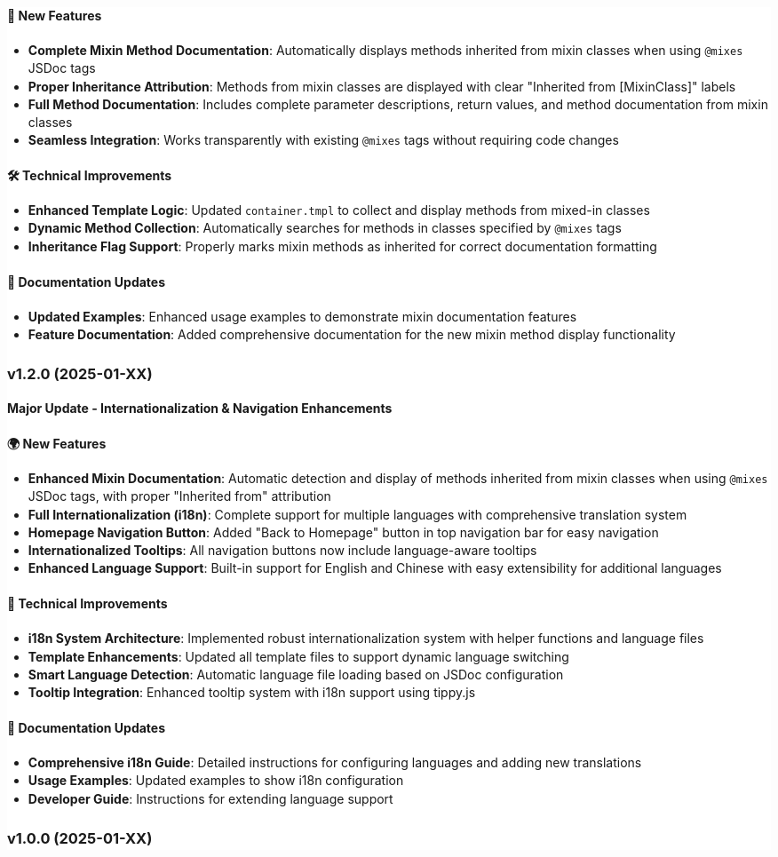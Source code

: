 #### 🔧 New Features
- **Complete Mixin Method Documentation**: Automatically displays methods inherited from mixin classes when using `@mixes` JSDoc tags
- **Proper Inheritance Attribution**: Methods from mixin classes are displayed with clear "Inherited from [MixinClass]" labels
- **Full Method Documentation**: Includes complete parameter descriptions, return values, and method documentation from mixin classes
- **Seamless Integration**: Works transparently with existing `@mixes` tags without requiring code changes

#### 🛠️ Technical Improvements
- **Enhanced Template Logic**: Updated `container.tmpl` to collect and display methods from mixed-in classes
- **Dynamic Method Collection**: Automatically searches for methods in classes specified by `@mixes` tags
- **Inheritance Flag Support**: Properly marks mixin methods as inherited for correct documentation formatting

#### 📖 Documentation Updates
- **Updated Examples**: Enhanced usage examples to demonstrate mixin documentation features
- **Feature Documentation**: Added comprehensive documentation for the new mixin method display functionality

### v1.2.0 (2025-01-XX)

**Major Update - Internationalization & Navigation Enhancements**

#### 🌍 New Features
- **Enhanced Mixin Documentation**: Automatic detection and display of methods inherited from mixin classes when using `@mixes` JSDoc tags, with proper "Inherited from" attribution
- **Full Internationalization (i18n)**: Complete support for multiple languages with comprehensive translation system
- **Homepage Navigation Button**: Added "Back to Homepage" button in top navigation bar for easy navigation
- **Internationalized Tooltips**: All navigation buttons now include language-aware tooltips
- **Enhanced Language Support**: Built-in support for English and Chinese with easy extensibility for additional languages

#### 🔧 Technical Improvements
- **i18n System Architecture**: Implemented robust internationalization system with helper functions and language files
- **Template Enhancements**: Updated all template files to support dynamic language switching
- **Smart Language Detection**: Automatic language file loading based on JSDoc configuration
- **Tooltip Integration**: Enhanced tooltip system with i18n support using tippy.js

#### 📝 Documentation Updates
- **Comprehensive i18n Guide**: Detailed instructions for configuring languages and adding new translations
- **Usage Examples**: Updated examples to show i18n configuration
- **Developer Guide**: Instructions for extending language support

### v1.0.0 (2025-01-XX)
